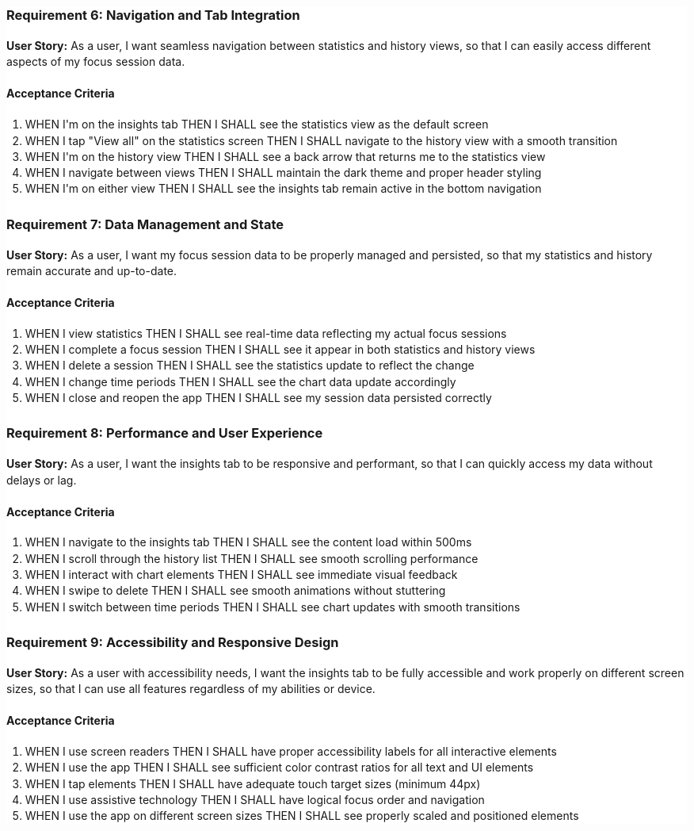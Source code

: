 ### Requirement 6: Navigation and Tab Integration

**User Story:** As a user, I want seamless navigation between statistics and history views, so that I can easily access different aspects of my focus session data.

#### Acceptance Criteria

1. WHEN I'm on the insights tab THEN I SHALL see the statistics view as the default screen
2. WHEN I tap "View all" on the statistics screen THEN I SHALL navigate to the history view with a smooth transition
3. WHEN I'm on the history view THEN I SHALL see a back arrow that returns me to the statistics view
4. WHEN I navigate between views THEN I SHALL maintain the dark theme and proper header styling
5. WHEN I'm on either view THEN I SHALL see the insights tab remain active in the bottom navigation

### Requirement 7: Data Management and State

**User Story:** As a user, I want my focus session data to be properly managed and persisted, so that my statistics and history remain accurate and up-to-date.

#### Acceptance Criteria

1. WHEN I view statistics THEN I SHALL see real-time data reflecting my actual focus sessions
2. WHEN I complete a focus session THEN I SHALL see it appear in both statistics and history views
3. WHEN I delete a session THEN I SHALL see the statistics update to reflect the change
4. WHEN I change time periods THEN I SHALL see the chart data update accordingly
5. WHEN I close and reopen the app THEN I SHALL see my session data persisted correctly

### Requirement 8: Performance and User Experience

**User Story:** As a user, I want the insights tab to be responsive and performant, so that I can quickly access my data without delays or lag.

#### Acceptance Criteria

1. WHEN I navigate to the insights tab THEN I SHALL see the content load within 500ms
2. WHEN I scroll through the history list THEN I SHALL see smooth scrolling performance
3. WHEN I interact with chart elements THEN I SHALL see immediate visual feedback
4. WHEN I swipe to delete THEN I SHALL see smooth animations without stuttering
5. WHEN I switch between time periods THEN I SHALL see chart updates with smooth transitions

### Requirement 9: Accessibility and Responsive Design

**User Story:** As a user with accessibility needs, I want the insights tab to be fully accessible and work properly on different screen sizes, so that I can use all features regardless of my abilities or device.

#### Acceptance Criteria

1. WHEN I use screen readers THEN I SHALL have proper accessibility labels for all interactive elements
2. WHEN I use the app THEN I SHALL see sufficient color contrast ratios for all text and UI elements
3. WHEN I tap elements THEN I SHALL have adequate touch target sizes (minimum 44px)
4. WHEN I use assistive technology THEN I SHALL have logical focus order and navigation
5. WHEN I use the app on different screen sizes THEN I SHALL see properly scaled and positioned elements
